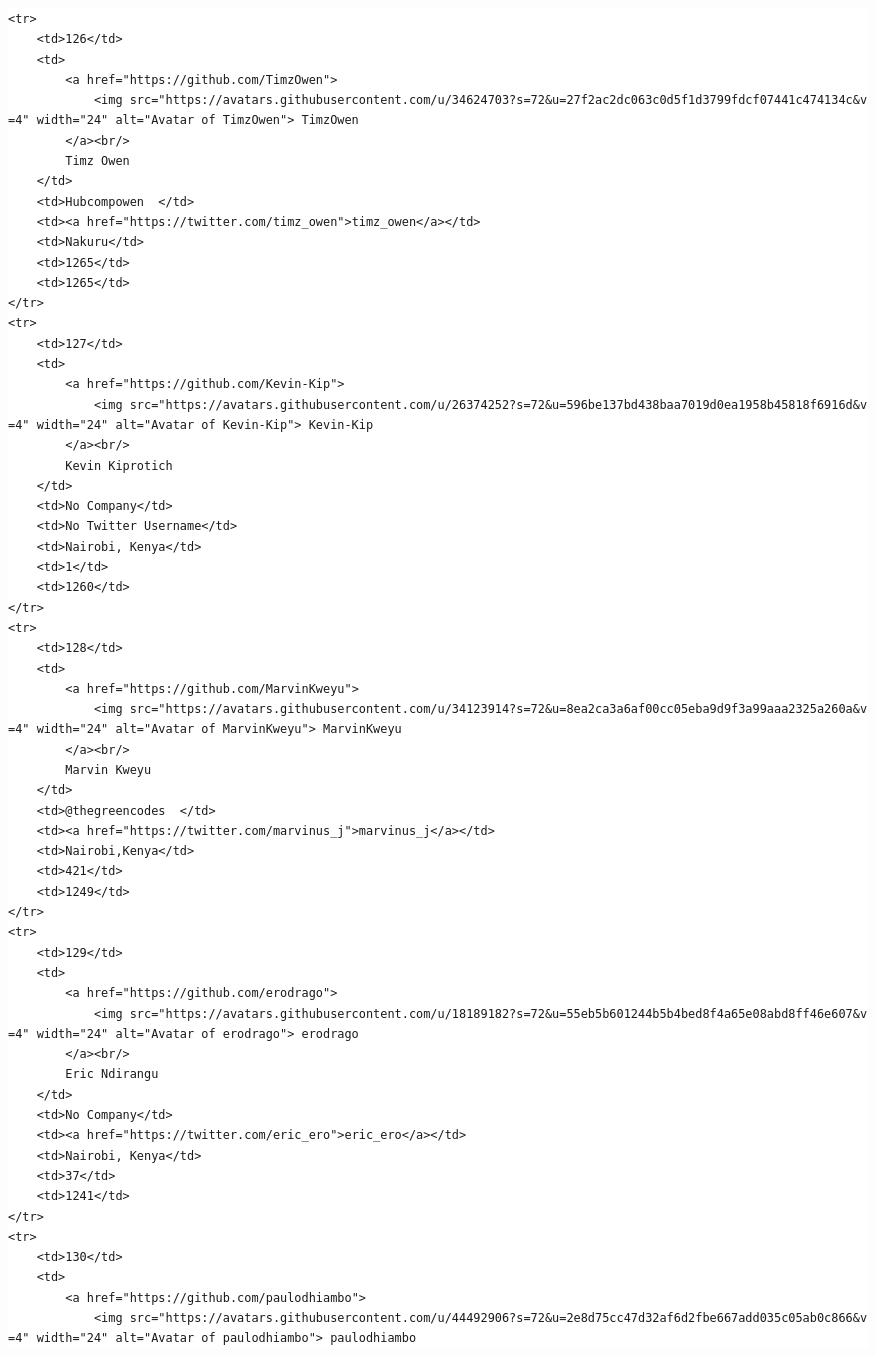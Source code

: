 	<tr>
		<td>126</td>
		<td>
			<a href="https://github.com/TimzOwen">
				<img src="https://avatars.githubusercontent.com/u/34624703?s=72&u=27f2ac2dc063c0d5f1d3799fdcf07441c474134c&v=4" width="24" alt="Avatar of TimzOwen"> TimzOwen
			</a><br/>
			Timz Owen
		</td>
		<td>Hubcompowen  </td>
		<td><a href="https://twitter.com/timz_owen">timz_owen</a></td>
		<td>Nakuru</td>
		<td>1265</td>
		<td>1265</td>
	</tr>
	<tr>
		<td>127</td>
		<td>
			<a href="https://github.com/Kevin-Kip">
				<img src="https://avatars.githubusercontent.com/u/26374252?s=72&u=596be137bd438baa7019d0ea1958b45818f6916d&v=4" width="24" alt="Avatar of Kevin-Kip"> Kevin-Kip
			</a><br/>
			Kevin Kiprotich
		</td>
		<td>No Company</td>
		<td>No Twitter Username</td>
		<td>Nairobi, Kenya</td>
		<td>1</td>
		<td>1260</td>
	</tr>
	<tr>
		<td>128</td>
		<td>
			<a href="https://github.com/MarvinKweyu">
				<img src="https://avatars.githubusercontent.com/u/34123914?s=72&u=8ea2ca3a6af00cc05eba9d9f3a99aaa2325a260a&v=4" width="24" alt="Avatar of MarvinKweyu"> MarvinKweyu
			</a><br/>
			Marvin Kweyu
		</td>
		<td>@thegreencodes  </td>
		<td><a href="https://twitter.com/marvinus_j">marvinus_j</a></td>
		<td>Nairobi,Kenya</td>
		<td>421</td>
		<td>1249</td>
	</tr>
	<tr>
		<td>129</td>
		<td>
			<a href="https://github.com/erodrago">
				<img src="https://avatars.githubusercontent.com/u/18189182?s=72&u=55eb5b601244b5b4bed8f4a65e08abd8ff46e607&v=4" width="24" alt="Avatar of erodrago"> erodrago
			</a><br/>
			Eric Ndirangu
		</td>
		<td>No Company</td>
		<td><a href="https://twitter.com/eric_ero">eric_ero</a></td>
		<td>Nairobi, Kenya</td>
		<td>37</td>
		<td>1241</td>
	</tr>
	<tr>
		<td>130</td>
		<td>
			<a href="https://github.com/paulodhiambo">
				<img src="https://avatars.githubusercontent.com/u/44492906?s=72&u=2e8d75cc47d32af6d2fbe667add035c05ab0c866&v=4" width="24" alt="Avatar of paulodhiambo"> paulodhiambo
